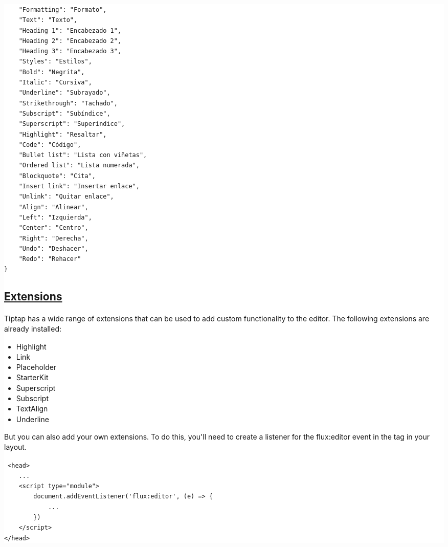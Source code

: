```
    "Formatting": "Formato",
    "Text": "Texto",
    "Heading 1": "Encabezado 1",
    "Heading 2": "Encabezado 2",
    "Heading 3": "Encabezado 3",
    "Styles": "Estilos",
    "Bold": "Negrita",
    "Italic": "Cursiva",
    "Underline": "Subrayado",
    "Strikethrough": "Tachado",
    "Subscript": "Subíndice",
    "Superscript": "Superíndice",
    "Highlight": "Resaltar",
    "Code": "Código",
    "Bullet list": "Lista con viñetas",
    "Ordered list": "Lista numerada",
    "Blockquote": "Cita",
    "Insert link": "Insertar enlace",
    "Unlink": "Quitar enlace",
    "Align": "Alinear",
    "Left": "Izquierda",
    "Center": "Centro",
    "Right": "Derecha",
    "Undo": "Deshacer",
    "Redo": "Rehacer"
}
```

##  [Extensions](https://fluxui.dev/components/editor#extensions)
Tiptap has a wide range of extensions that can be used to add custom functionality to the editor.
The following extensions are already installed:
  * Highlight
  * Link
  * Placeholder
  * StarterKit
  * Superscript
  * Subscript
  * TextAlign
  * Underline


But you can also add your own extensions.
To do this, you'll need to create a listener for the flux:editor event in the  tag in your layout.
 
```
 <head>
    ...
    <script type="module">
        document.addEventListener('flux:editor', (e) => {
            ...
        })
    </script>
</head> 
```
